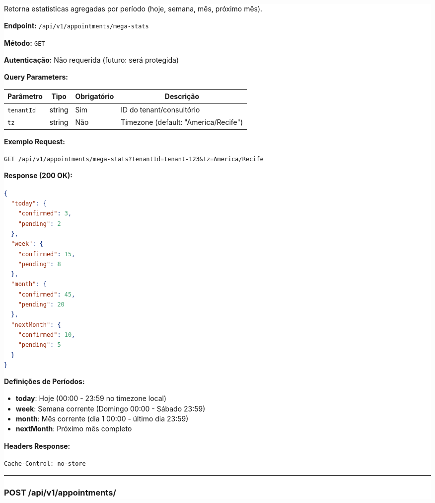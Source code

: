 Retorna estatísticas agregadas por período (hoje, semana, mês, próximo mês).

**Endpoint:** `/api/v1/appointments/mega-stats`

**Método:** `GET`

**Autenticação:** Não requerida (futuro: será protegida)

**Query Parameters:**

| Parâmetro | Tipo | Obrigatório | Descrição |
|-----------|------|-------------|-----------|
| `tenantId` | string | Sim | ID do tenant/consultório |
| `tz` | string | Não | Timezone (default: "America/Recife") |

**Exemplo Request:**
```
GET /api/v1/appointments/mega-stats?tenantId=tenant-123&tz=America/Recife
```

**Response (200 OK):**
```json
{
  "today": {
    "confirmed": 3,
    "pending": 2
  },
  "week": {
    "confirmed": 15,
    "pending": 8
  },
  "month": {
    "confirmed": 45,
    "pending": 20
  },
  "nextMonth": {
    "confirmed": 10,
    "pending": 5
  }
}
```

**Definições de Períodos:**
- **today**: Hoje (00:00 - 23:59 no timezone local)
- **week**: Semana corrente (Domingo 00:00 - Sábado 23:59)
- **month**: Mês corrente (dia 1 00:00 - último dia 23:59)
- **nextMonth**: Próximo mês completo

**Headers Response:**
```
Cache-Control: no-store
```

---

### POST /api/v1/appointments/
